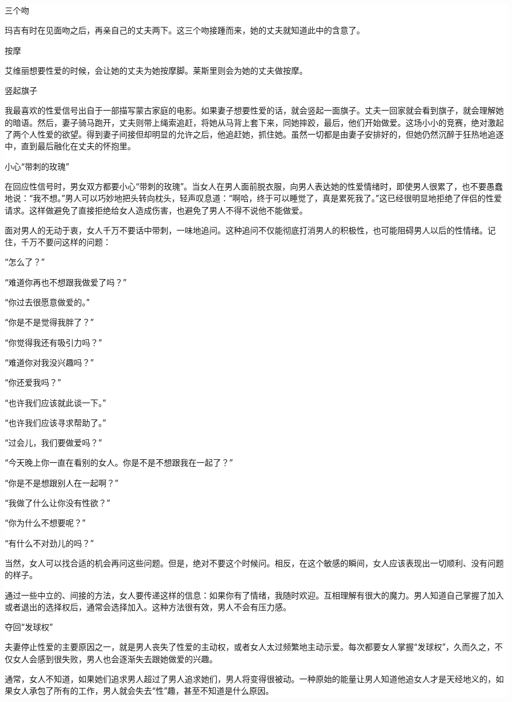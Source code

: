 三个吻

玛吉有时在见面吻之后，再亲自己的丈夫两下。这三个吻接踵而来，她的丈夫就知道此中的含意了。


按摩

艾维丽想要性爱的时候，会让她的丈夫为她按摩脚。莱斯里则会为她的丈夫做按摩。


竖起旗子

我最喜欢的性爱信号出自于一部描写蒙古家庭的电影。如果妻子想要性爱的话，就会竖起一面旗子。丈夫一回家就会看到旗子，就会理解她的暗语。然后，妻子骑马跑开，丈夫则带上绳索追赶，将她从马背上套下来，同她摔跤，最后，他们开始做爱。这场小小的竞赛，绝对激起了两个人性爱的欲望。得到妻子间接但却明显的允许之后，他追赶她，抓住她。虽然一切都是由妻子安排好的，但她仍然沉醉于狂热地追逐中，直到最后融化在丈夫的怀抱里。



小心“带刺的玫瑰”

在回应性信号时，男女双方都要小心“带刺的玫瑰”。当女人在男人面前脱衣服，向男人表达她的性爱情绪时，即使男人很累了，也不要愚蠢地说：“我不想。”男人可以巧妙地把头转向枕头，轻声叹息道：“啊哈，终于可以睡觉了，真是累死我了。”这已经很明显地拒绝了伴侣的性爱请求。这样做避免了直接拒绝给女人造成伤害，也避免了男人不得不说他不能做爱。

面对男人的无动于衷，女人千万不要话中带刺，一味地追问。这种追问不仅能彻底打消男人的积极性，也可能阻碍男人以后的性情绪。记住，千万不要问这样的问题：


“怎么了？”

“难道你再也不想跟我做爱了吗？”

“你过去很愿意做爱的。”

“你是不是觉得我胖了？”

“你觉得我还有吸引力吗？”

“难道你对我没兴趣吗？”

“你还爱我吗？”

“也许我们应该就此谈一下。”

“也许我们应该寻求帮助了。”

“过会儿，我们要做爱吗？”

“今天晚上你一直在看别的女人。你是不是不想跟我在一起了？”

“你是不是想跟别人在一起啊？”

“我做了什么让你没有性欲？”

“你为什么不想要呢？”

“有什么不对劲儿的吗？”


当然，女人可以找合适的机会再问这些问题。但是，绝对不要这个时候问。相反，在这个敏感的瞬间，女人应该表现出一切顺利、没有问题的样子。

通过一些中立的、间接的方法，女人要传递这样的信息：如果你有了情绪，我随时欢迎。互相理解有很大的魔力。男人知道自己掌握了加入或者退出的选择权后，通常会选择加入。这种方法很有效，男人不会有压力感。



夺回“发球权”

夫妻停止性爱的主要原因之一，就是男人丧失了性爱的主动权，或者女人太过频繁地主动示爱。每次都要女人掌握“发球权”，久而久之，不仅女人会感到很失败，男人也会逐渐失去跟她做爱的兴趣。

通常，女人不知道，如果她们追求男人超过了男人追求她们，男人将变得很被动。一种原始的能量让男人知道他追女人才是天经地义的，如果女人承包了所有的工作，男人就会失去“性”趣，甚至不知道是什么原因。
